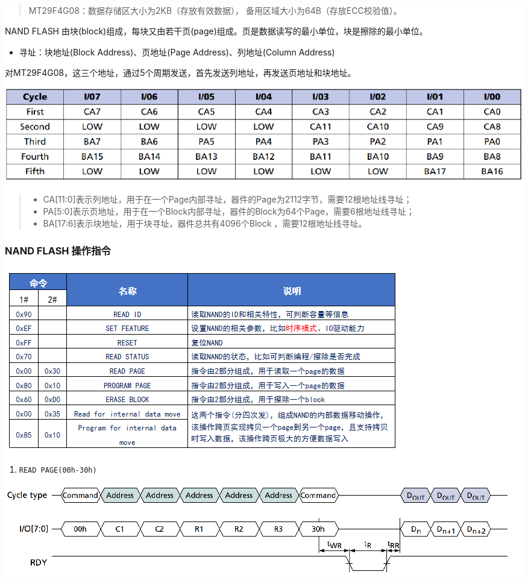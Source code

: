 > MT29F4G08：数据存储区大小为2KB（存放有效数据），  备用区域大小为64B（存放ECC校验值）。

NAND FLASH 由块(block)组成，每块又由若干页(page)组成。页是数据读写的最小单位，块是擦除的最小单位。

- 寻址：块地址(Block Address)、页地址(Page Address)、列地址(Column Address)

对MT29F4G08，这三个地址，通过5个周期发送，首先发送列地址，再发送页地址和块地址。

![NULL](./assets/picture_21.jpg)

> - CA[11:0]表示列地址，用于在一个Page内部寻址，器件的Page为2112字节，需要12根地址线寻址；
> - PA[5:0]表示页地址，用于在一个Block内部寻址，器件的Block为64个Page，需要6根地址线寻址；
> - BA[17:6]表示块地址，用于块寻址，器件总共有4096个Block ，需要12根地址线寻址。

### NAND FLASH 操作指令

![NULL](./assets/picture_22.jpg)

1. `READ PAGE(00h-30h)`

![NULL](./assets/picture_23.jpg)
